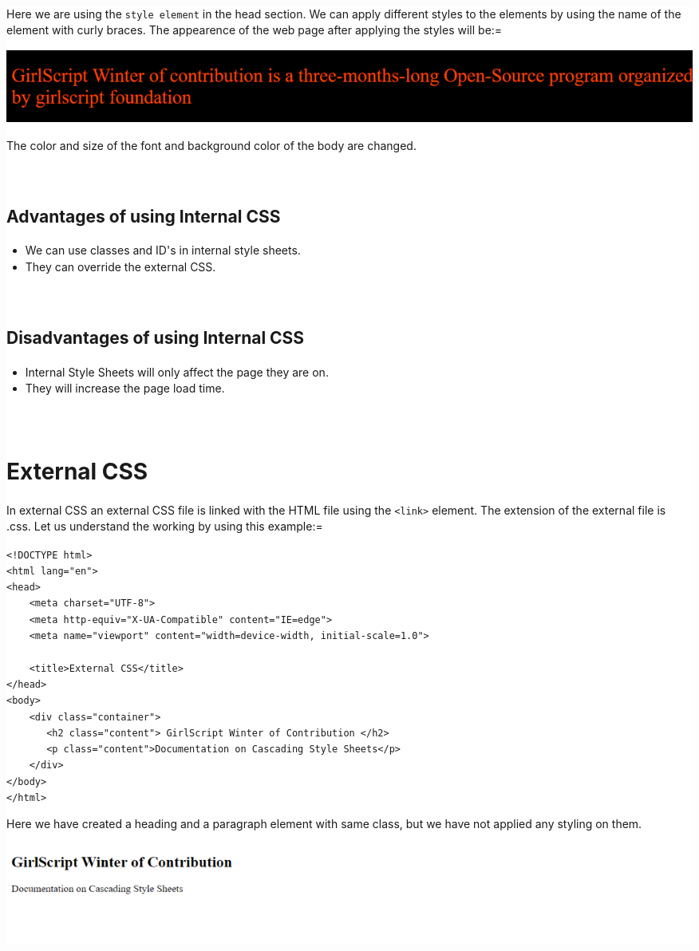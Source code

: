 Here we are using the ```style element``` in the head section. We can apply different styles to the elements by using the name of the element with curly braces. The appearence of the web page after applying the styles will be:=

<p>
<img src="./Image_Folder/Internal_Styling2.png">
</p>
The color and size of the font and background color of the body are changed.
<p>&nbsp;</p>

## Advantages of using Internal CSS
- We can use classes and ID's in internal style sheets.
- They can override the external CSS.
  <p>&nbsp;</p>

## Disadvantages of using Internal CSS
- Internal Style Sheets will only affect the page they are on.
- They will increase the page load time.
<p>&nbsp;</p>

# External CSS
In external CSS an external CSS file is linked with the HTML file using the ```<link>``` element. The extension of the external file is .css. Let us understand the working by using this example:=

```
<!DOCTYPE html>
<html lang="en">
<head>
    <meta charset="UTF-8">
    <meta http-equiv="X-UA-Compatible" content="IE=edge">
    <meta name="viewport" content="width=device-width, initial-scale=1.0">
   
    <title>External CSS</title>
</head>
<body>
    <div class="container">
       <h2 class="content"> GirlScript Winter of Contribution </h2>
       <p class="content">Documentation on Cascading Style Sheets</p>
    </div>
</body>
</html>
```

Here we have created a heading and a paragraph element with same class, but we have not applied any styling on them.
<p>
<img src="./Image_Folder/External_Styling.png">
</p>
<p>&nbsp;</p>
